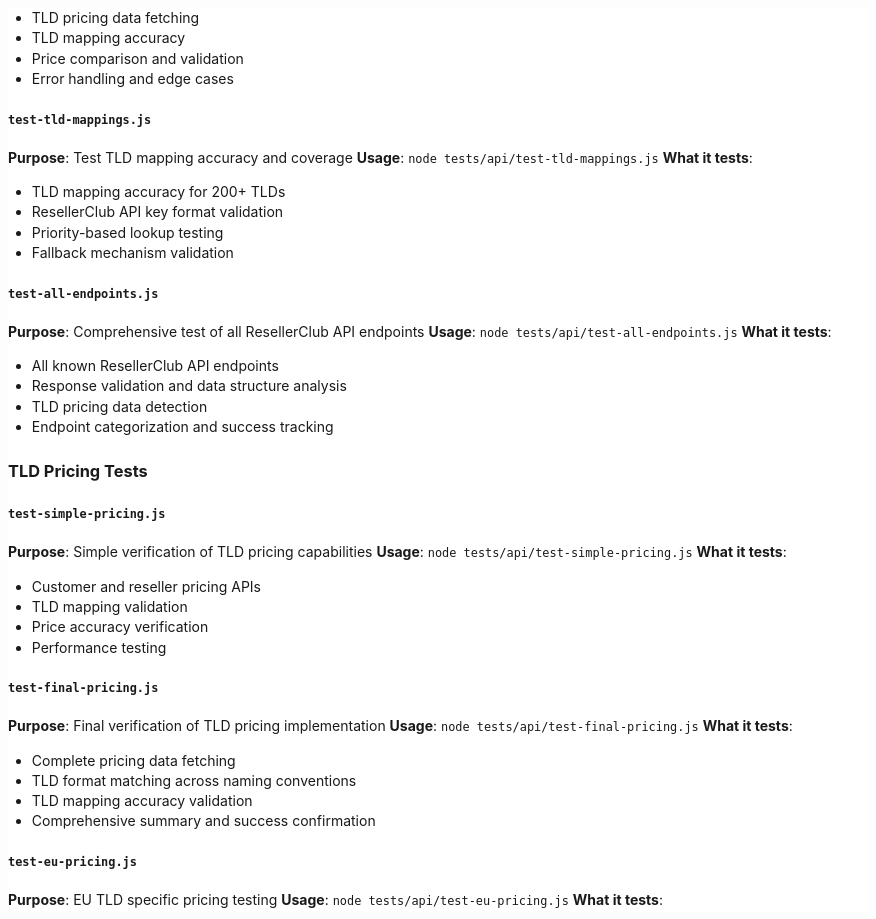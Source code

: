 - TLD pricing data fetching
- TLD mapping accuracy
- Price comparison and validation
- Error handling and edge cases

#### `test-tld-mappings.js`

**Purpose**: Test TLD mapping accuracy and coverage
**Usage**: `node tests/api/test-tld-mappings.js`
**What it tests**:

- TLD mapping accuracy for 200+ TLDs
- ResellerClub API key format validation
- Priority-based lookup testing
- Fallback mechanism validation

#### `test-all-endpoints.js`

**Purpose**: Comprehensive test of all ResellerClub API endpoints
**Usage**: `node tests/api/test-all-endpoints.js`
**What it tests**:

- All known ResellerClub API endpoints
- Response validation and data structure analysis
- TLD pricing data detection
- Endpoint categorization and success tracking

### TLD Pricing Tests

#### `test-simple-pricing.js`

**Purpose**: Simple verification of TLD pricing capabilities
**Usage**: `node tests/api/test-simple-pricing.js`
**What it tests**:

- Customer and reseller pricing APIs
- TLD mapping validation
- Price accuracy verification
- Performance testing

#### `test-final-pricing.js`

**Purpose**: Final verification of TLD pricing implementation
**Usage**: `node tests/api/test-final-pricing.js`
**What it tests**:

- Complete pricing data fetching
- TLD format matching across naming conventions
- TLD mapping accuracy validation
- Comprehensive summary and success confirmation

#### `test-eu-pricing.js`

**Purpose**: EU TLD specific pricing testing
**Usage**: `node tests/api/test-eu-pricing.js`
**What it tests**:
